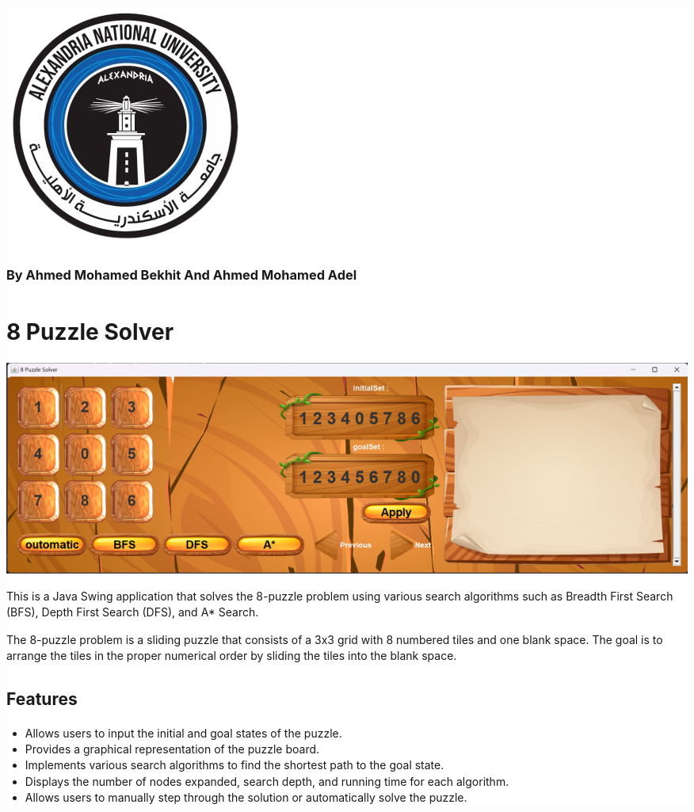 ![Alexandria_National_University_logo.png](Alexandria_National_University_logo.png)
### By Ahmed Mohamed Bekhit   And  Ahmed Mohamed Adel 
# 8 Puzzle Solver

![gui_design.png](gui_design.png)

This is a Java Swing application that solves the 8-puzzle problem using various search algorithms such as Breadth First Search (BFS), Depth First Search (DFS), and A* Search.

The 8-puzzle problem is a sliding puzzle that consists of a 3x3 grid with 8 numbered tiles and one blank space. The goal is to arrange the tiles in the proper numerical order by sliding the tiles into the blank space.

## Features

- Allows users to input the initial and goal states of the puzzle.
- Provides a graphical representation of the puzzle board.
- Implements various search algorithms to find the shortest path to the goal state.
- Displays the number of nodes expanded, search depth, and running time for each algorithm.
- Allows users to manually step through the solution or automatically solve the puzzle.

